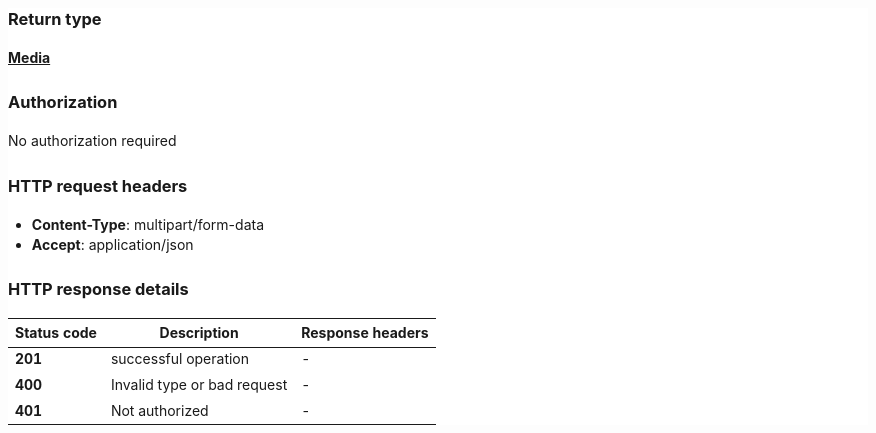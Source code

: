 ### Return type

[**Media**](Media.md)

### Authorization

No authorization required

### HTTP request headers

 - **Content-Type**: multipart/form-data
 - **Accept**: application/json

### HTTP response details
| Status code | Description | Response headers |
|-------------|-------------|------------------|
| **201** | successful operation |  -  |
| **400** | Invalid type or bad request |  -  |
| **401** | Not authorized |  -  |

